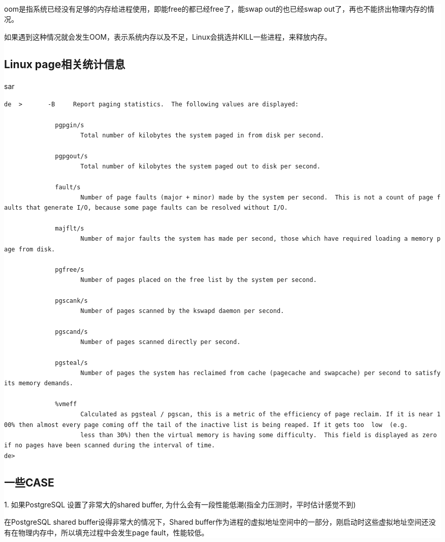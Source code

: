 oom是指系统已经没有足够的内存给进程使用，即能free的都已经free了，能swap out的也已经swap out了，再也不能挤出物理内存的情况。  
  
如果遇到这种情况就会发生OOM，表示系统内存以及不足，Linux会挑选并KILL一些进程，来释放内存。  
  
## Linux page相关统计信息  
sar  
  
```  
de  >       -B     Report paging statistics.  The following values are displayed:  
  
              pgpgin/s  
                     Total number of kilobytes the system paged in from disk per second.  
  
              pgpgout/s  
                     Total number of kilobytes the system paged out to disk per second.  
  
              fault/s  
                     Number of page faults (major + minor) made by the system per second.  This is not a count of page faults that generate I/O, because some page faults can be resolved without I/O.  
  
              majflt/s  
                     Number of major faults the system has made per second, those which have required loading a memory page from disk.  
  
              pgfree/s  
                     Number of pages placed on the free list by the system per second.  
  
              pgscank/s  
                     Number of pages scanned by the kswapd daemon per second.  
  
              pgscand/s  
                     Number of pages scanned directly per second.  
  
              pgsteal/s  
                     Number of pages the system has reclaimed from cache (pagecache and swapcache) per second to satisfy its memory demands.  
  
              %vmeff  
                     Calculated as pgsteal / pgscan, this is a metric of the efficiency of page reclaim. If it is near 100% then almost every page coming off the tail of the inactive list is being reaped. If it gets too  low  (e.g.  
                     less than 30%) then the virtual memory is having some difficulty.  This field is displayed as zero if no pages have been scanned during the interval of time.  
de>  
```  
  
## 一些CASE  
1\. 如果PostgreSQL 设置了非常大的shared buffer, 为什么会有一段性能低潮(指全力压测时，平时估计感觉不到)  
  
在PostgreSQL shared buffer设得非常大的情况下，Shared buffer作为进程的虚拟地址空间中的一部分，刚启动时这些虚拟地址空间还没有在物理内存中，所以填充过程中会发生page fault，性能较低。  
  